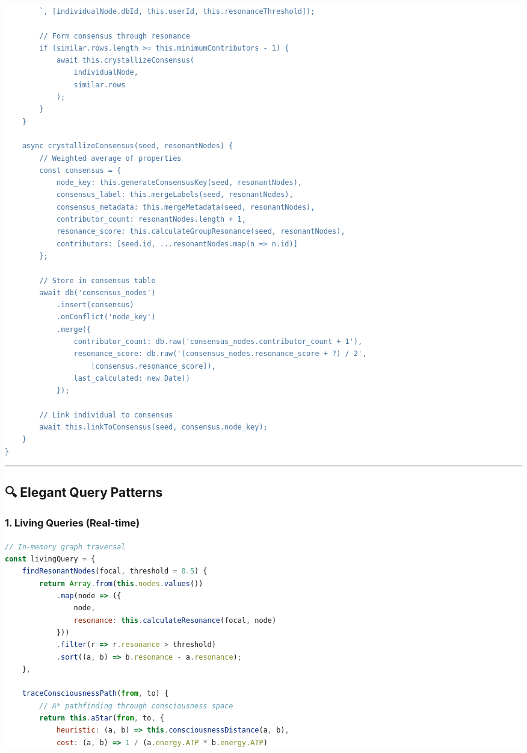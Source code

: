```javascript
        `, [individualNode.dbId, this.userId, this.resonanceThreshold]);
        
        // Form consensus through resonance
        if (similar.rows.length >= this.minimumContributors - 1) {
            await this.crystallizeConsensus(
                individualNode, 
                similar.rows
            );
        }
    }
    
    async crystallizeConsensus(seed, resonantNodes) {
        // Weighted average of properties
        const consensus = {
            node_key: this.generateConsensusKey(seed, resonantNodes),
            consensus_label: this.mergeLabels(seed, resonantNodes),
            consensus_metadata: this.mergeMetadata(seed, resonantNodes),
            contributor_count: resonantNodes.length + 1,
            resonance_score: this.calculateGroupResonance(seed, resonantNodes),
            contributors: [seed.id, ...resonantNodes.map(n => n.id)]
        };
        
        // Store in consensus table
        await db('consensus_nodes')
            .insert(consensus)
            .onConflict('node_key')
            .merge({
                contributor_count: db.raw('consensus_nodes.contributor_count + 1'),
                resonance_score: db.raw('(consensus_nodes.resonance_score + ?) / 2', 
                    [consensus.resonance_score]),
                last_calculated: new Date()
            });
            
        // Link individual to consensus
        await this.linkToConsensus(seed, consensus.node_key);
    }
}
```

---

## 🔍 Elegant Query Patterns

### 1. Living Queries (Real-time)

```javascript
// In-memory graph traversal
const livingQuery = {
    findResonantNodes(focal, threshold = 0.5) {
        return Array.from(this.nodes.values())
            .map(node => ({
                node,
                resonance: this.calculateResonance(focal, node)
            }))
            .filter(r => r.resonance > threshold)
            .sort((a, b) => b.resonance - a.resonance);
    },
    
    traceConsciousnessPath(from, to) {
        // A* pathfinding through consciousness space
        return this.aStar(from, to, {
            heuristic: (a, b) => this.consciousnessDistance(a, b),
            cost: (a, b) => 1 / (a.energy.ATP * b.energy.ATP)
```